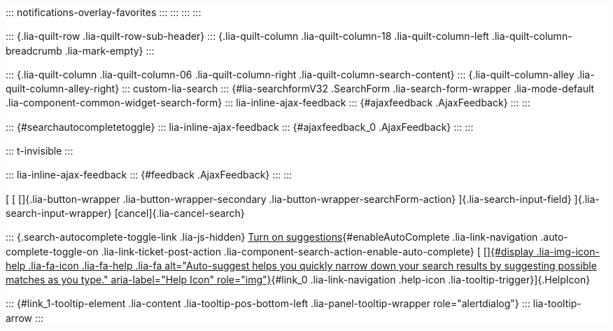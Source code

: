 ::: notifications-overlay-favorites
:::
:::
:::
:::

::: {.lia-quilt-row .lia-quilt-row-sub-header}
::: {.lia-quilt-column .lia-quilt-column-18 .lia-quilt-column-left .lia-quilt-column-breadcrumb .lia-mark-empty}
:::

::: {.lia-quilt-column .lia-quilt-column-06 .lia-quilt-column-right .lia-quilt-column-search-content}
::: {.lia-quilt-column-alley .lia-quilt-column-alley-right}
::: custom-lia-search
::: {#lia-searchformV32 .SearchForm .lia-search-form-wrapper .lia-mode-default .lia-component-common-widget-search-form}
::: lia-inline-ajax-feedback
::: {#ajaxfeedback .AjaxFeedback}
:::
:::

::: {#searchautocompletetoggle}
::: lia-inline-ajax-feedback
::: {#ajaxfeedback_0 .AjaxFeedback}
:::
:::

::: t-invisible
:::

::: lia-inline-ajax-feedback
::: {#feedback .AjaxFeedback}
:::
:::

[ [ []{.lia-button-wrapper .lia-button-wrapper-secondary
.lia-button-wrapper-searchForm-action} ]{.lia-search-input-field}
]{.lia-search-input-wrapper} [cancel]{.lia-cancel-search}

::: {.search-autocomplete-toggle-link .lia-js-hidden}
[Turn on
suggestions](https://techcommunity.microsoft.com/t5/blogs/v2/blogarticlepage.enableautocomplete:enableautocomplete?t:ac=blog-id/microsoft_365blog/article-id/2673&t:cp=action/contributions/searchactions){#enableAutoComplete
.lia-link-navigation .auto-complete-toggle-on
.lia-link-ticket-post-action
.lia-component-search-action-enable-auto-complete} [ [[]{#display
.lia-img-icon-help .lia-fa-icon .lia-fa-help .lia-fa
alt="Auto-suggest helps you quickly narrow down your search results by suggesting possible matches as you type."
aria-label="Help Icon" role="img"}](#){#link_0 .lia-link-navigation
.help-icon .lia-tooltip-trigger}]{.HelpIcon}

::: {#link_1-tooltip-element .lia-content .lia-tooltip-pos-bottom-left .lia-panel-tooltip-wrapper role="alertdialog"}
::: lia-tooltip-arrow
:::
